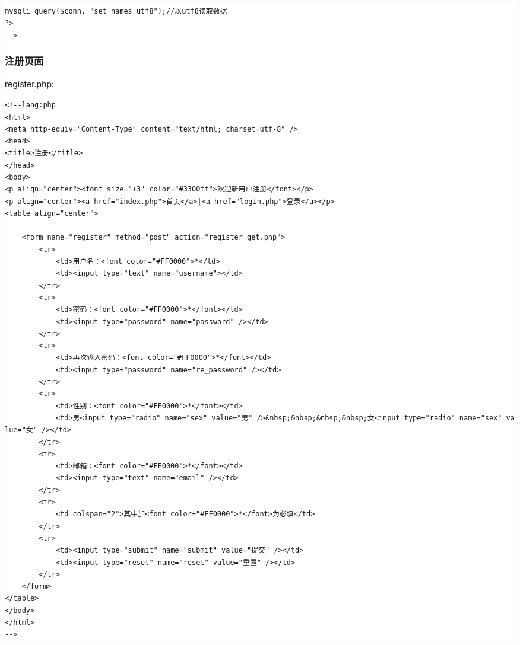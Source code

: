 	mysqli_query($conn, "set names utf8");//以utf8读取数据
	?>
	-->	

### 注册页面  
register.php:  

	<!--lang:php
	<html>
	<meta http-equiv="Content-Type" content="text/html; charset=utf-8" />
	<head>
	<title>注册</title>
	</head>
	<body>
	<p align="center"><font size="+3" color="#3300ff">欢迎新用户注册</font></p>
	<p align="center"><a href="index.php">首页</a>|<a href="login.php">登录</a></p>
	<table align="center">

		<form name="register" method="post" action="register_get.php">
			<tr>
				<td>用户名：<font color="#FF0000">*</td>
				<td><input type="text" name="username"></td>
			</tr>
			<tr>
				<td>密码：<font color="#FF0000">*</font></td>
				<td><input type="password" name="password" /></td>
			</tr>
			<tr>
				<td>再次输入密码：<font color="#FF0000">*</font></td>
				<td><input type="password" name="re_password" /></td>
			</tr>
			<tr>
				<td>性别：<font color="#FF0000">*</font></td>
				<td>男<input type="radio" name="sex" value="男" />&nbsp;&nbsp;&nbsp;&nbsp;女<input type="radio" name="sex" value="女" /></td>
			</tr>
			<tr>
				<td>邮箱：<font color="#FF0000">*</font></td>
				<td><input type="text" name="email" /></td>
			</tr>
			<tr>
				<td colspan="2">其中加<font color="#FF0000">*</font>为必填</td>
			</tr>
			<tr>
				<td><input type="submit" name="submit" value="提交" /></td>
				<td><input type="reset" name="reset" value="重置" /></td>
			</tr>
		</form>
	</table>
	</body>
	</html>
	-->	
 